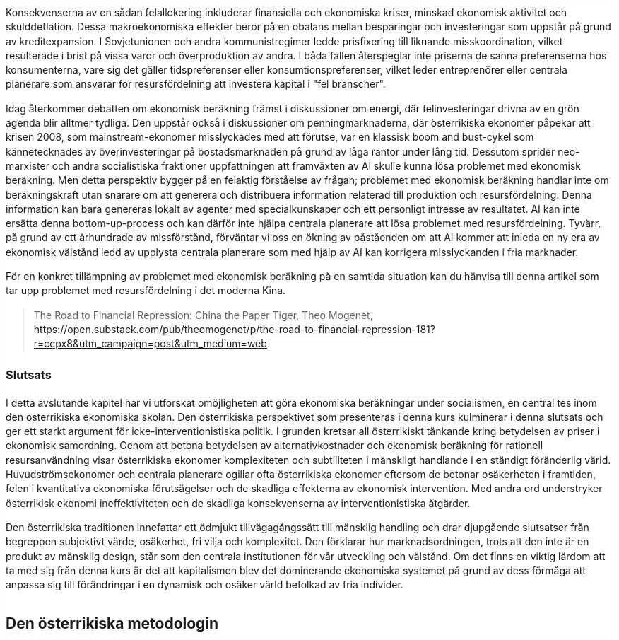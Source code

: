 Konsekvenserna av en sådan felallokering inkluderar finansiella och ekonomiska kriser, minskad ekonomisk aktivitet och skulddeflation. Dessa makroekonomiska effekter beror på en obalans mellan besparingar och investeringar som uppstår på grund av kreditexpansion. I Sovjetunionen och andra kommunistregimer ledde prisfixering till liknande misskoordination, vilket resulterade i brist på vissa varor och överproduktion av andra. I båda fallen återspeglar inte priserna de sanna preferenserna hos konsumenterna, vare sig det gäller tidspreferenser eller konsumtionspreferenser, vilket leder entreprenörer eller centrala planerare som ansvarar för resursfördelning att investera kapital i "fel branscher".

Idag återkommer debatten om ekonomisk beräkning främst i diskussioner om energi, där felinvesteringar drivna av en grön agenda blir alltmer tydliga. Den uppstår också i diskussioner om penningmarknaderna, där österrikiska ekonomer påpekar att krisen 2008, som mainstream-ekonomer misslyckades med att förutse, var en klassisk boom and bust-cykel som kännetecknades av överinvesteringar på bostadsmarknaden på grund av låga räntor under lång tid. Dessutom sprider neo-marxister och andra socialistiska fraktioner uppfattningen att framväxten av AI skulle kunna lösa problemet med ekonomisk beräkning. Men detta perspektiv bygger på en felaktig förståelse av frågan; problemet med ekonomisk beräkning handlar inte om beräkningskraft utan snarare om att generera och distribuera information relaterad till produktion och resursfördelning. Denna information kan bara genereras lokalt av agenter med specialkunskaper och ett personligt intresse av resultatet. AI kan inte ersätta denna bottom-up-process och kan därför inte hjälpa centrala planerare att lösa problemet med resursfördelning. Tyvärr, på grund av ett århundrade av missförstånd, förväntar vi oss en ökning av påståenden om att AI kommer att inleda en ny era av ekonomisk välstånd ledd av upplysta centrala planerare som med hjälp av AI kan korrigera misslyckanden i fria marknader.

För en konkret tillämpning av problemet med ekonomisk beräkning på en samtida situation kan du hänvisa till denna artikel som tar upp problemet med resursfördelning i det moderna Kina.

> The Road to Financial Repression: China the Paper Tiger, Theo Mogenet, https://open.substack.com/pub/theomogenet/p/the-road-to-financial-repression-181?r=ccpx8&utm_campaign=post&utm_medium=web

### Slutsats

I detta avslutande kapitel har vi utforskat omöjligheten att göra ekonomiska beräkningar under socialismen, en central tes inom den österrikiska ekonomiska skolan. Den österrikiska perspektivet som presenteras i denna kurs kulminerar i denna slutsats och ger ett starkt argument för icke-interventionistiska politik. I grunden kretsar all österrikiskt tänkande kring betydelsen av priser i ekonomisk samordning. Genom att betona betydelsen av alternativkostnader och ekonomisk beräkning för rationell resursanvändning visar österrikiska ekonomer komplexiteten och subtiliteten i mänskligt handlande i en ständigt föränderlig värld.
Huvudströmsekonomer och centrala planerare ogillar ofta österrikiska ekonomer eftersom de betonar osäkerheten i framtiden, felen i kvantitativa ekonomiska förutsägelser och de skadliga effekterna av ekonomisk intervention. Med andra ord understryker österrikisk ekonomi ineffektiviteten och de skadliga konsekvenserna av interventionistiska åtgärder.

Den österrikiska traditionen innefattar ett ödmjukt tillvägagångssätt till mänsklig handling och drar djupgående slutsatser från begreppen subjektivt värde, osäkerhet, fri vilja och komplexitet. Den förklarar hur marknadsordningen, trots att den inte är en produkt av mänsklig design, står som den centrala institutionen för vår utveckling och välstånd. Om det finns en viktig lärdom att ta med sig från denna kurs är det att kapitalismen blev det dominerande ekonomiska systemet på grund av dess förmåga att anpassa sig till förändringar i en dynamisk och osäker värld befolkad av fria individer.

## Den österrikiska metodologin
